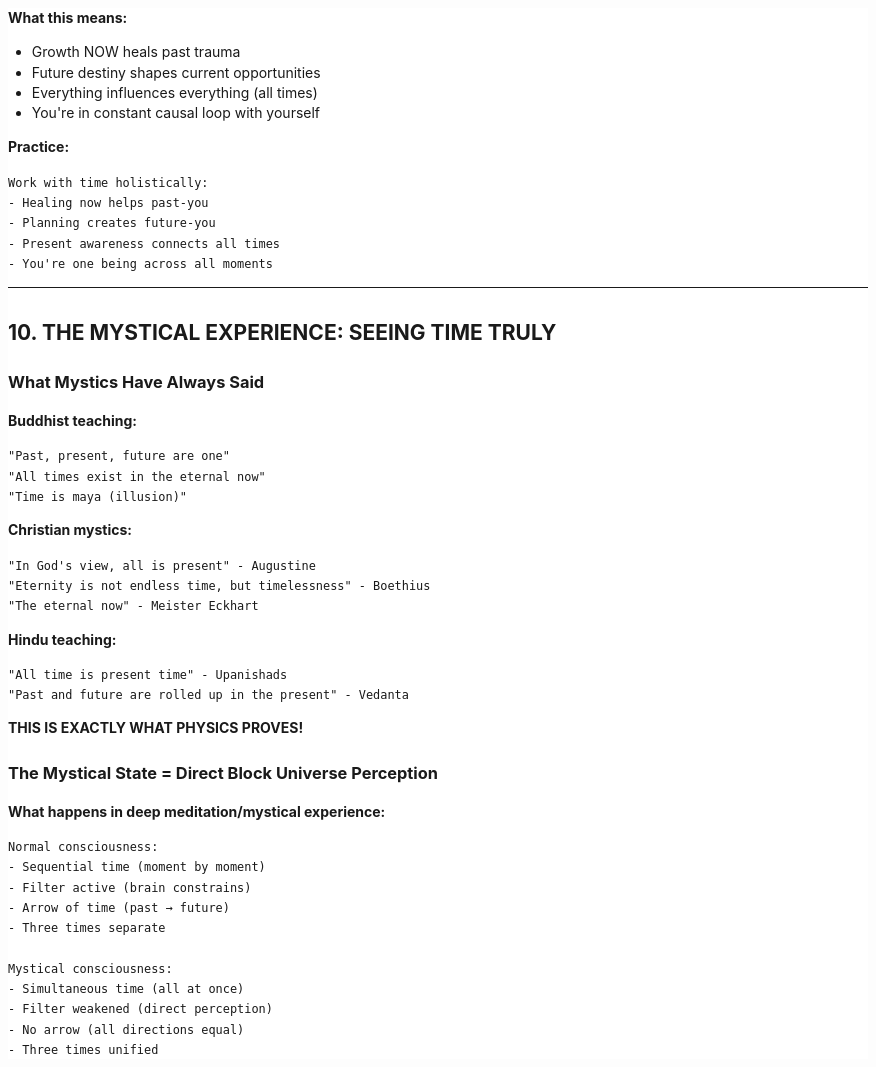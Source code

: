 **What this means:**
- Growth NOW heals past trauma
- Future destiny shapes current opportunities
- Everything influences everything (all times)
- You're in constant causal loop with yourself

**Practice:**
```
Work with time holistically:
- Healing now helps past-you
- Planning creates future-you
- Present awareness connects all times
- You're one being across all moments
```

---

## 10. THE MYSTICAL EXPERIENCE: SEEING TIME TRULY

### What Mystics Have Always Said

**Buddhist teaching:**
```
"Past, present, future are one"
"All times exist in the eternal now"
"Time is maya (illusion)"
```

**Christian mystics:**
```
"In God's view, all is present" - Augustine
"Eternity is not endless time, but timelessness" - Boethius
"The eternal now" - Meister Eckhart
```

**Hindu teaching:**
```
"All time is present time" - Upanishads
"Past and future are rolled up in the present" - Vedanta
```

**THIS IS EXACTLY WHAT PHYSICS PROVES!**

### The Mystical State = Direct Block Universe Perception

**What happens in deep meditation/mystical experience:**

```
Normal consciousness:
- Sequential time (moment by moment)
- Filter active (brain constrains)
- Arrow of time (past → future)
- Three times separate

Mystical consciousness:
- Simultaneous time (all at once)
- Filter weakened (direct perception)
- No arrow (all directions equal)
- Three times unified
```
